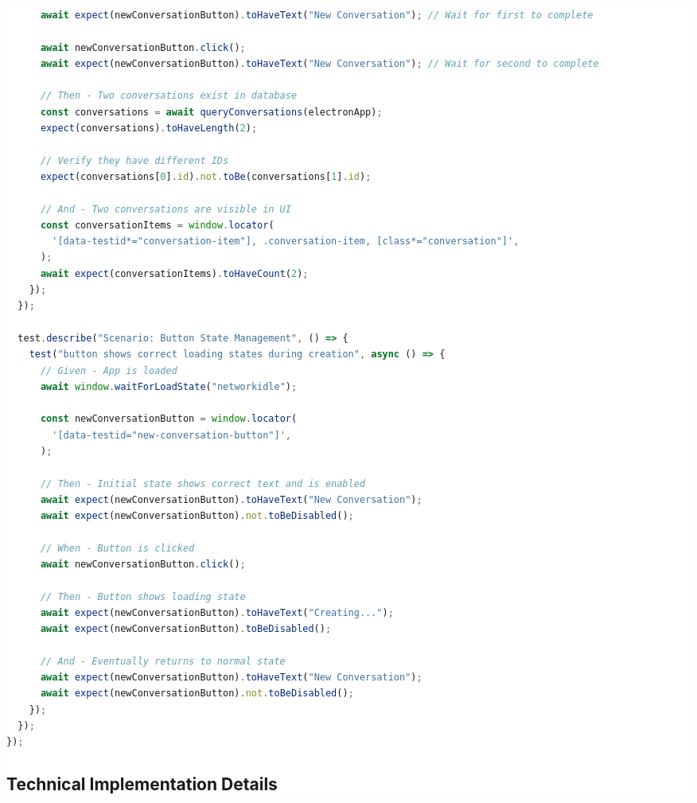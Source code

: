 ```typescript
      await expect(newConversationButton).toHaveText("New Conversation"); // Wait for first to complete

      await newConversationButton.click();
      await expect(newConversationButton).toHaveText("New Conversation"); // Wait for second to complete

      // Then - Two conversations exist in database
      const conversations = await queryConversations(electronApp);
      expect(conversations).toHaveLength(2);

      // Verify they have different IDs
      expect(conversations[0].id).not.toBe(conversations[1].id);

      // And - Two conversations are visible in UI
      const conversationItems = window.locator(
        '[data-testid*="conversation-item"], .conversation-item, [class*="conversation"]',
      );
      await expect(conversationItems).toHaveCount(2);
    });
  });

  test.describe("Scenario: Button State Management", () => {
    test("button shows correct loading states during creation", async () => {
      // Given - App is loaded
      await window.waitForLoadState("networkidle");

      const newConversationButton = window.locator(
        '[data-testid="new-conversation-button"]',
      );

      // Then - Initial state shows correct text and is enabled
      await expect(newConversationButton).toHaveText("New Conversation");
      await expect(newConversationButton).not.toBeDisabled();

      // When - Button is clicked
      await newConversationButton.click();

      // Then - Button shows loading state
      await expect(newConversationButton).toHaveText("Creating...");
      await expect(newConversationButton).toBeDisabled();

      // And - Eventually returns to normal state
      await expect(newConversationButton).toHaveText("New Conversation");
      await expect(newConversationButton).not.toBeDisabled();
    });
  });
});
```

## Technical Implementation Details
